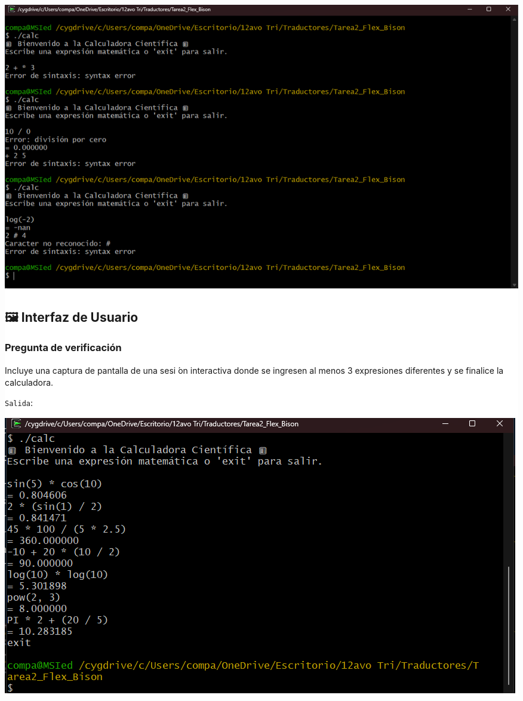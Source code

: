 ![Verificación7](./capturasResultados/verificacion7.png)

## 🖼️ Interfaz de Usuario
### Pregunta de verificación
Incluye una captura de pantalla de una sesi ́on interactiva donde se ingresen al menos 3 expresiones diferentes y se finalice la calculadora.

`Salida`:

![Verificación8](./capturasResultados/verificacion8.png)